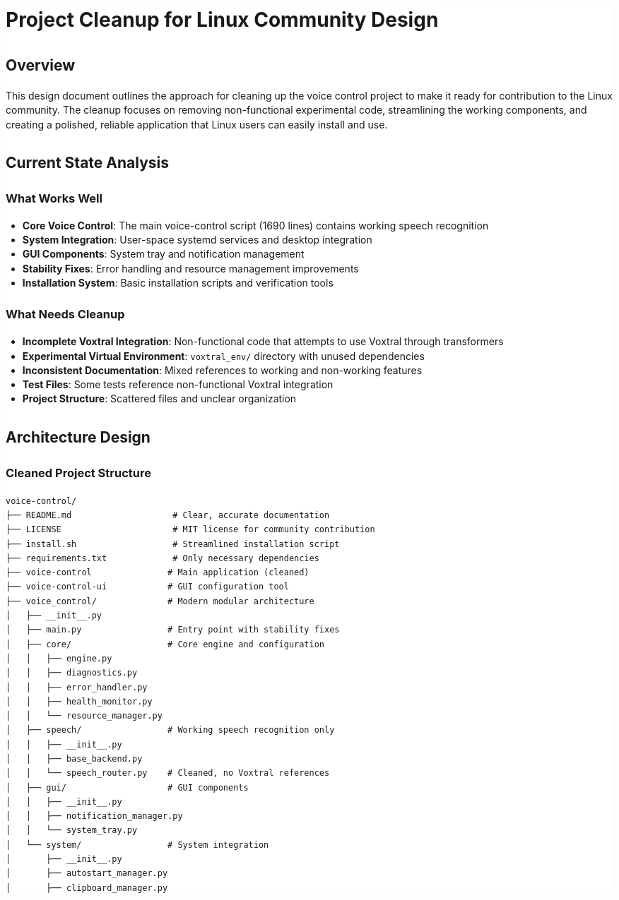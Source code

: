 # Project Cleanup for Linux Community Design

## Overview

This design document outlines the approach for cleaning up the voice control project to make it ready for contribution to the Linux community. The cleanup focuses on removing non-functional experimental code, streamlining the working components, and creating a polished, reliable application that Linux users can easily install and use.

## Current State Analysis

### What Works Well
- **Core Voice Control**: The main voice-control script (1690 lines) contains working speech recognition
- **System Integration**: User-space systemd services and desktop integration
- **GUI Components**: System tray and notification management
- **Stability Fixes**: Error handling and resource management improvements
- **Installation System**: Basic installation scripts and verification tools

### What Needs Cleanup
- **Incomplete Voxtral Integration**: Non-functional code that attempts to use Voxtral through transformers
- **Experimental Virtual Environment**: `voxtral_env/` directory with unused dependencies
- **Inconsistent Documentation**: Mixed references to working and non-working features
- **Test Files**: Some tests reference non-functional Voxtral integration
- **Project Structure**: Scattered files and unclear organization

## Architecture Design

### Cleaned Project Structure

```
voice-control/
├── README.md                    # Clear, accurate documentation
├── LICENSE                      # MIT license for community contribution
├── install.sh                   # Streamlined installation script
├── requirements.txt             # Only necessary dependencies
├── voice-control               # Main application (cleaned)
├── voice-control-ui            # GUI configuration tool
├── voice_control/              # Modern modular architecture
│   ├── __init__.py
│   ├── main.py                 # Entry point with stability fixes
│   ├── core/                   # Core engine and configuration
│   │   ├── engine.py
│   │   ├── diagnostics.py
│   │   ├── error_handler.py
│   │   ├── health_monitor.py
│   │   └── resource_manager.py
│   ├── speech/                 # Working speech recognition only
│   │   ├── __init__.py
│   │   ├── base_backend.py
│   │   └── speech_router.py    # Cleaned, no Voxtral references
│   ├── gui/                    # GUI components
│   │   ├── __init__.py
│   │   ├── notification_manager.py
│   │   └── system_tray.py
│   └── system/                 # System integration
│       ├── __init__.py
│       ├── autostart_manager.py
│       ├── clipboard_manager.py
```
